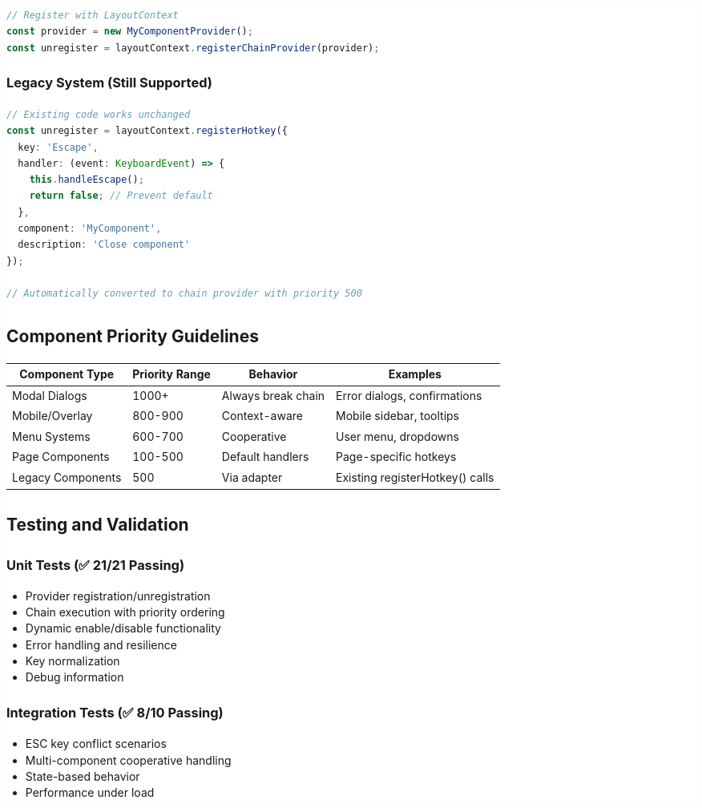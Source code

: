 ```typescript
// Register with LayoutContext
const provider = new MyComponentProvider();
const unregister = layoutContext.registerChainProvider(provider);
```

### Legacy System (Still Supported)

```typescript
// Existing code works unchanged
const unregister = layoutContext.registerHotkey({
  key: 'Escape',
  handler: (event: KeyboardEvent) => {
    this.handleEscape();
    return false; // Prevent default
  },
  component: 'MyComponent',
  description: 'Close component'
});

// Automatically converted to chain provider with priority 500
```

## Component Priority Guidelines

| Component Type | Priority Range | Behavior | Examples |
|----------------|---------------|----------|----------|
| Modal Dialogs | 1000+ | Always break chain | Error dialogs, confirmations |
| Mobile/Overlay | 800-900 | Context-aware | Mobile sidebar, tooltips |
| Menu Systems | 600-700 | Cooperative | User menu, dropdowns |
| Page Components | 100-500 | Default handlers | Page-specific hotkeys |
| Legacy Components | 500 | Via adapter | Existing registerHotkey() calls |

## Testing and Validation

### Unit Tests (✅ 21/21 Passing)
- Provider registration/unregistration
- Chain execution with priority ordering
- Dynamic enable/disable functionality
- Error handling and resilience
- Key normalization
- Debug information

### Integration Tests (✅ 8/10 Passing)
- ESC key conflict scenarios
- Multi-component cooperative handling  
- State-based behavior
- Performance under load
